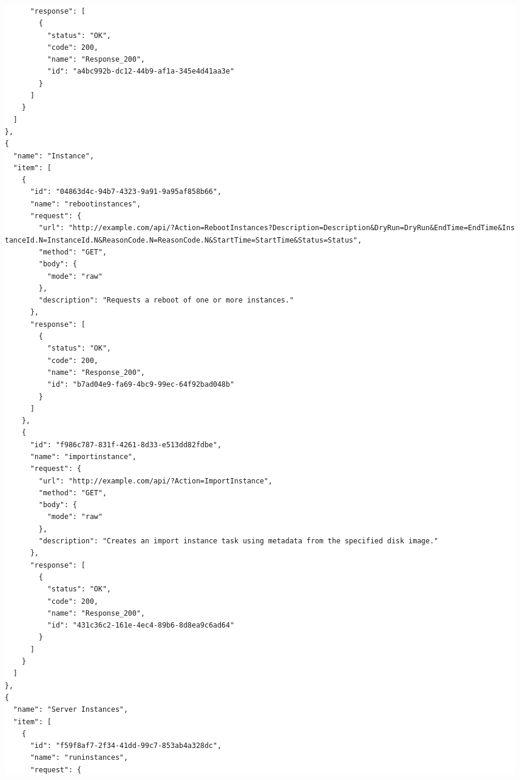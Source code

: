           "response": [
            {
              "status": "OK",
              "code": 200,
              "name": "Response_200",
              "id": "a4bc992b-dc12-44b9-af1a-345e4d41aa3e"
            }
          ]
        }
      ]
    },
    {
      "name": "Instance",
      "item": [
        {
          "id": "04863d4c-94b7-4323-9a91-9a95af858b66",
          "name": "rebootinstances",
          "request": {
            "url": "http://example.com/api/?Action=RebootInstances?Description=Description&DryRun=DryRun&EndTime=EndTime&InstanceId.N=InstanceId.N&ReasonCode.N=ReasonCode.N&StartTime=StartTime&Status=Status",
            "method": "GET",
            "body": {
              "mode": "raw"
            },
            "description": "Requests a reboot of one or more instances."
          },
          "response": [
            {
              "status": "OK",
              "code": 200,
              "name": "Response_200",
              "id": "b7ad04e9-fa69-4bc9-99ec-64f92bad048b"
            }
          ]
        },
        {
          "id": "f986c787-831f-4261-8d33-e513dd82fdbe",
          "name": "importinstance",
          "request": {
            "url": "http://example.com/api/?Action=ImportInstance",
            "method": "GET",
            "body": {
              "mode": "raw"
            },
            "description": "Creates an import instance task using metadata from the specified disk image."
          },
          "response": [
            {
              "status": "OK",
              "code": 200,
              "name": "Response_200",
              "id": "431c36c2-161e-4ec4-89b6-8d8ea9c6ad64"
            }
          ]
        }
      ]
    },
    {
      "name": "Server Instances",
      "item": [
        {
          "id": "f59f8af7-2f34-41dd-99c7-853ab4a328dc",
          "name": "runinstances",
          "request": {